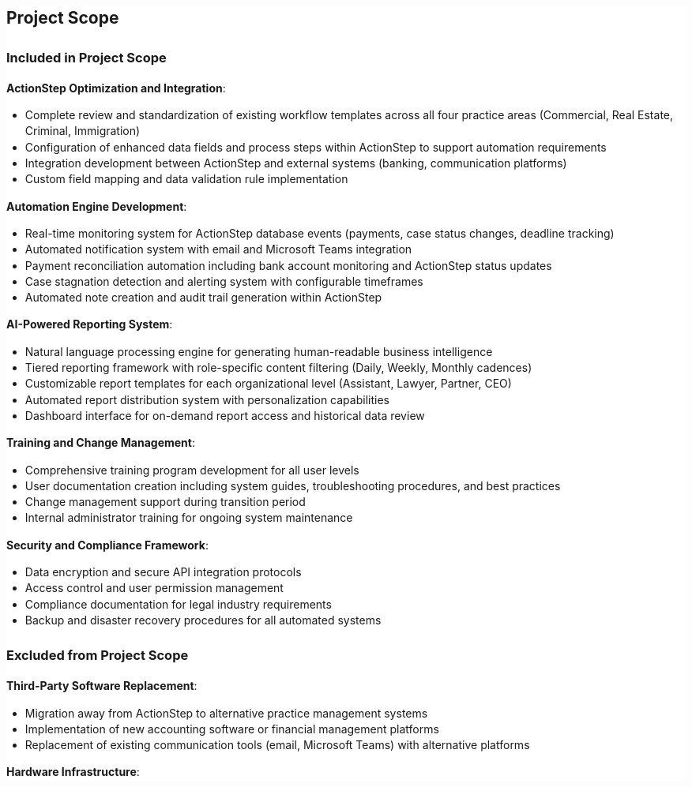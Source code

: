 ## Project Scope

### **Included in Project Scope**

**ActionStep Optimization and Integration**:

- Complete review and standardization of existing workflow templates across all four practice areas (Commercial, Real Estate, Criminal, Immigration)
- Configuration of enhanced data fields and process steps within ActionStep to support automation requirements
- Integration development between ActionStep and external systems (banking, communication platforms)
- Custom field mapping and data validation rule implementation

**Automation Engine Development**:

- Real-time monitoring system for ActionStep database events (payments, case status changes, deadline tracking)
- Automated notification system with email and Microsoft Teams integration
- Payment reconciliation automation including bank account monitoring and ActionStep status updates
- Case stagnation detection and alerting system with configurable timeframes
- Automated note creation and audit trail generation within ActionStep

**AI-Powered Reporting System**:

- Natural language processing engine for generating human-readable business intelligence
- Tiered reporting framework with role-specific content filtering (Daily, Weekly, Monthly cadences)
- Customizable report templates for each organizational level (Assistant, Lawyer, Partner, CEO)
- Automated report distribution system with personalization capabilities
- Dashboard interface for on-demand report access and historical data review

**Training and Change Management**:

- Comprehensive training program development for all user levels
- User documentation creation including system guides, troubleshooting procedures, and best practices
- Change management support during transition period
- Internal administrator training for ongoing system maintenance

**Security and Compliance Framework**:

- Data encryption and secure API integration protocols
- Access control and user permission management
- Compliance documentation for legal industry requirements
- Backup and disaster recovery procedures for all automated systems

### **Excluded from Project Scope**

**Third-Party Software Replacement**:

- Migration away from ActionStep to alternative practice management systems
- Implementation of new accounting software or financial management platforms
- Replacement of existing communication tools (email, Microsoft Teams) with alternative platforms

**Hardware Infrastructure**:
